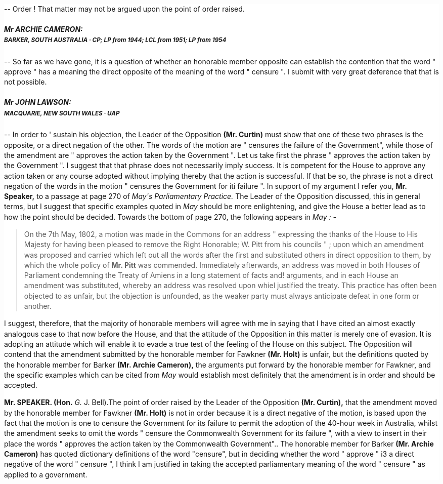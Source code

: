 -- Order ! That matter may not be argued upon the point of order raised. 

##### Mr ARCHIE CAMERON:<br><small class="text-muted">BARKER, SOUTH AUSTRALIA &middot; CP; LP from 1944; LCL from 1951; LP from 1954</small>

--  So far as we have gone, it is a question of whether an honorable member opposite can establish the contention that the word " approve " has a meaning the direct opposite of the meaning of the word " censure ". I submit with very great deference that that is not possible. 

##### Mr JOHN LAWSON:<br><small class="text-muted">MACQUARIE, NEW SOUTH WALES &middot; UAP</small>

--  In order to ' sustain his objection, the Leader of the Opposition  **(Mr. Curtin)**  must show that one of these two phrases is the opposite, or a  direct negation of the other. The words of the motion are " censures the failure of the Government", while those of the amendment are " approves the action taken by the Government ". Let us take first the phrase " approves the action taken by the Government ". I suggest that that phrase does not necessarily imply success. It is competent for the House to approve any action taken or any course adopted without implying thereby that the action is successful. If that be so, the phrase is not a direct negation of the words in the motion " censures the Government for iti failure ". In support of my argument I refer you,  **Mr. Speaker,**  to a passage at page 270 of  *May's Parliamentary Practice.*  The Leader of the Opposition discussed, this in general terms, but I suggest that specific examples quoted in  *May*  should be more enlightening, and give the House a better lead as to how the point should be decided. Towards the bottom of page 270, the following appears in  *May : -* 

  >On the 7th May, 1802, a motion was made in the Commons for an address " expressing the thanks of the House to  His  Majesty for having been pleased to remove the Right Honorable; W. Pitt from his councils " ; upon which an amendment was proposed and carried which left out all the words after the first and substituted others in direct opposition to them, by which the whole policy of  **Mr. Pitt**  was commended. Immediately afterwards, an address was moved in both Houses of Parliament condemning the Treaty of Amiens in a long statement of facts and! arguments, and in each House an amendment was substituted, whereby an address was resolved upon whiel  justified the treaty. This practice has often been objected to as unfair, but the objection is unfounded, as the weaker party must always anticipate defeat in one form or another. 

I suggest, therefore, that the majority of honorable members will agree with me in saying that I have cited an almost exactly analogous case to that now before the House, and that the attitude of the Opposition in this matter is merely one of evasion. It is adopting an attitude which will enable it to evade a true test of the feeling of the House on this subject. The Opposition will contend that the amendment submitted by the honorable member for Fawkner  **(Mr. Holt)**  is unfair, but the definitions quoted by the honorable member for Barker  **(Mr. Archie Cameron),**  the arguments put forward by the honorable member for Fawkner, and the specific examples which  can be cited from  *May*  would establish most definitely that the amendment is in order and should be accepted. 


 **Mr. SPEAKER. (Hon.** 
 *G.* J. Bell).The point of order raised by the Leader of the Opposition  **(Mr. Curtin),**  that the amendment moved by the honorable member for Fawkner  **(Mr. Holt)**  is not in order because it is a direct negative of the motion, is based upon the fact that the motion is one to censure the Government for its failure to permit the adoption of the 40-hour week in Australia, whilst the amendment seeks to omit the words " censure the Commonwealth Government for its failure ", with a view to insert in their place the words " approves the action taken by the Commonwealth Government".. The honorable member for Barker  **(Mr. Archie Cameron)**  has quoted dictionary definitions of the word "censure", but in deciding whether the word " approve " i3 a direct negative of the word " censure ", I think I am justified in taking the accepted parliamentary meaning of the word " censure " as applied to a government. 
